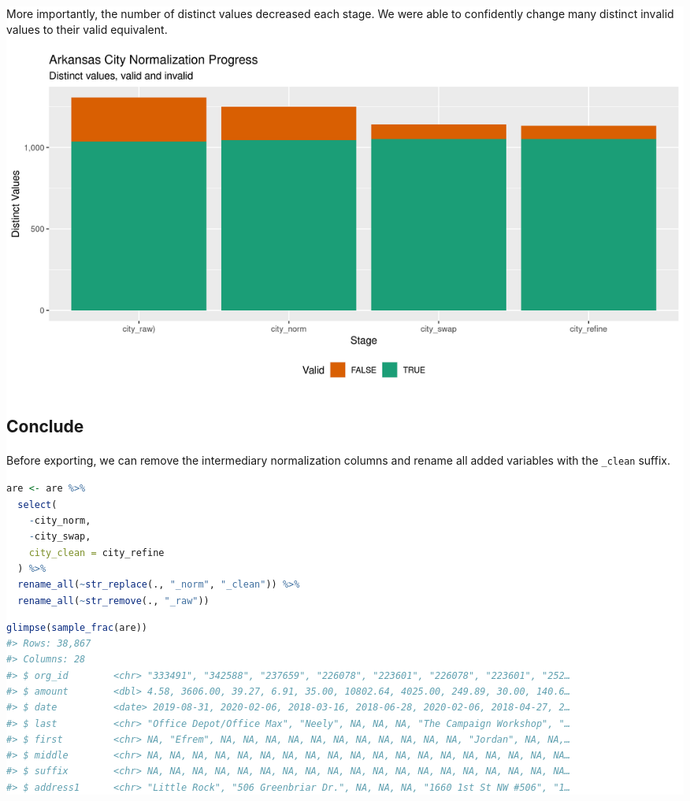 More importantly, the number of distinct values decreased each stage. We
were able to confidently change many distinct invalid values to their
valid equivalent.

![](../plots/bar_distinct-1.png)

## Conclude

Before exporting, we can remove the intermediary normalization columns
and rename all added variables with the `_clean` suffix.

``` r
are <- are %>% 
  select(
    -city_norm,
    -city_swap,
    city_clean = city_refine
  ) %>% 
  rename_all(~str_replace(., "_norm", "_clean")) %>% 
  rename_all(~str_remove(., "_raw"))
```

``` r
glimpse(sample_frac(are))
#> Rows: 38,867
#> Columns: 28
#> $ org_id        <chr> "333491", "342588", "237659", "226078", "223601", "226078", "223601", "252…
#> $ amount        <dbl> 4.58, 3606.00, 39.27, 6.91, 35.00, 10802.64, 4025.00, 249.89, 30.00, 140.6…
#> $ date          <date> 2019-08-31, 2020-02-06, 2018-03-16, 2018-06-28, 2020-02-06, 2018-04-27, 2…
#> $ last          <chr> "Office Depot/Office Max", "Neely", NA, NA, NA, "The Campaign Workshop", "…
#> $ first         <chr> NA, "Efrem", NA, NA, NA, NA, NA, NA, NA, NA, NA, NA, NA, "Jordan", NA, NA,…
#> $ middle        <chr> NA, NA, NA, NA, NA, NA, NA, NA, NA, NA, NA, NA, NA, NA, NA, NA, NA, NA, NA…
#> $ suffix        <chr> NA, NA, NA, NA, NA, NA, NA, NA, NA, NA, NA, NA, NA, NA, NA, NA, NA, NA, NA…
#> $ address1      <chr> "Little Rock", "506 Greenbriar Dr.", NA, NA, NA, "1660 1st St NW #506", "1…
```